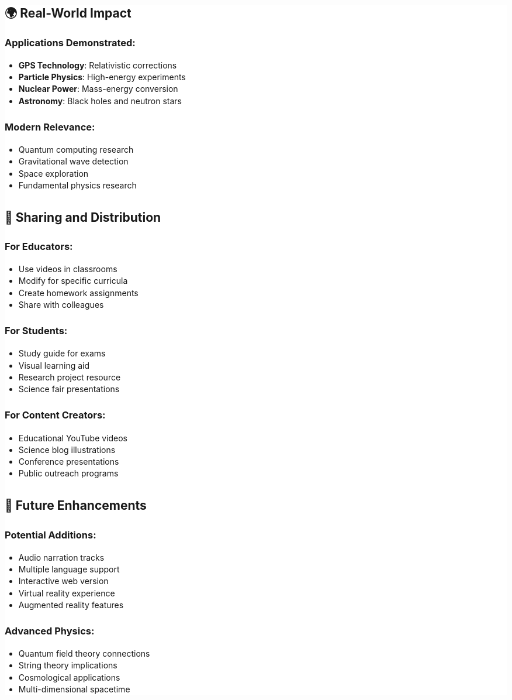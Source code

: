 ## 🌍 Real-World Impact

### Applications Demonstrated:
- **GPS Technology**: Relativistic corrections
- **Particle Physics**: High-energy experiments
- **Nuclear Power**: Mass-energy conversion
- **Astronomy**: Black holes and neutron stars

### Modern Relevance:
- Quantum computing research
- Gravitational wave detection
- Space exploration
- Fundamental physics research

## 🤝 Sharing and Distribution

### For Educators:
- Use videos in classrooms
- Modify for specific curricula
- Create homework assignments
- Share with colleagues

### For Students:
- Study guide for exams
- Visual learning aid
- Research project resource
- Science fair presentations

### For Content Creators:
- Educational YouTube videos
- Science blog illustrations
- Conference presentations
- Public outreach programs

## 🔮 Future Enhancements

### Potential Additions:
- Audio narration tracks
- Multiple language support
- Interactive web version
- Virtual reality experience
- Augmented reality features

### Advanced Physics:
- Quantum field theory connections
- String theory implications
- Cosmological applications
- Multi-dimensional spacetime
